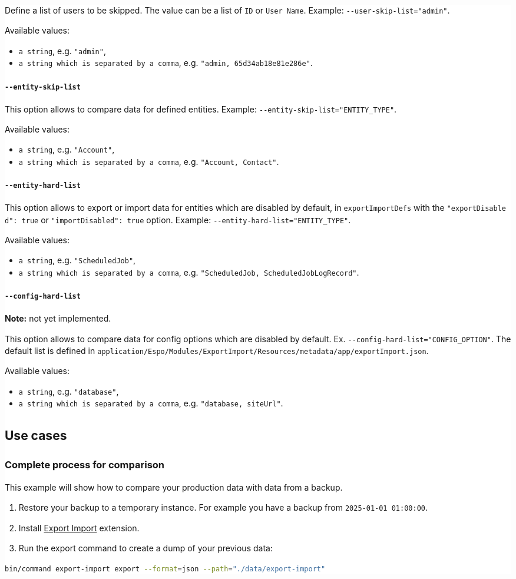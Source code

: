 Define a list of users to be skipped. The value can be a list of `ID` or `User Name`. Example: `--user-skip-list="admin"`.

Available values:

* `a string`, e.g. `"admin"`,
* `a string which is separated by a comma`, e.g. `"admin, 65d34ab18e81e286e"`.

#### `--entity-skip-list`

This option allows to compare data for defined entities. Example: `--entity-skip-list="ENTITY_TYPE"`.

Available values:

* `a string`, e.g. `"Account"`,
* `a string which is separated by a comma`, e.g. `"Account, Contact"`.

#### `--entity-hard-list`

This option allows to export or import data for entities which are disabled by default, in `exportImportDefs` with the `"exportDisabled": true` or `"importDisabled": true` option. Example: `--entity-hard-list="ENTITY_TYPE"`.

Available values:

* `a string`, e.g. `"ScheduledJob"`,
* `a string which is separated by a comma`, e.g. `"ScheduledJob, ScheduledJobLogRecord"`.

#### `--config-hard-list`

**Note:** not yet implemented.

This option allows to compare data for config options which are disabled by default. Ex. `--config-hard-list="CONFIG_OPTION"`.
The default list is defined in `application/Espo/Modules/ExportImport/Resources/metadata/app/exportImport.json`.

Available values:

* `a string`, e.g. `"database"`,
* `a string which is separated by a comma`, e.g. `"database, siteUrl"`.

## Use cases

### Complete process for comparison

This example will show how to compare your production data with data from a backup.

1. Restore your backup to a temporary instance. For example you have a backup from `2025-01-01 01:00:00`.

2. Install [Export Import](https://github.com/espocrm/ext-export-import/releases) extension.

3. Run the export command to create a dump of your previous data:

```bash
bin/command export-import export --format=json --path="./data/export-import"
```
